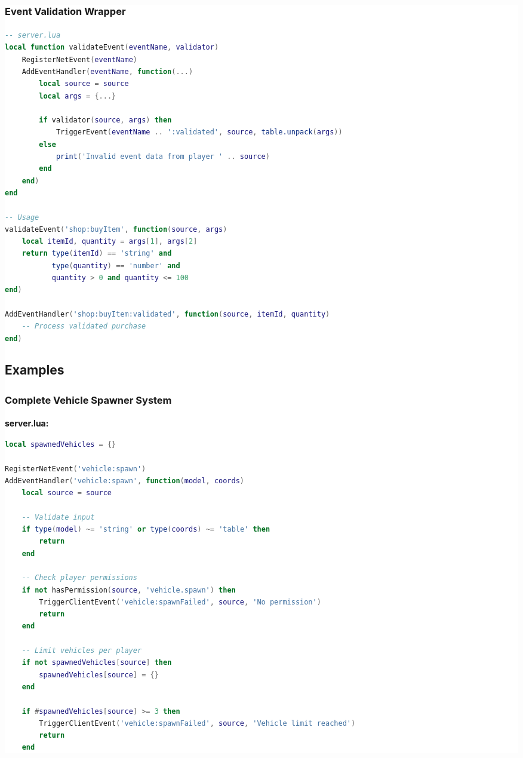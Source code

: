 ### Event Validation Wrapper

```lua
-- server.lua
local function validateEvent(eventName, validator)
    RegisterNetEvent(eventName)
    AddEventHandler(eventName, function(...)
        local source = source
        local args = {...}
        
        if validator(source, args) then
            TriggerEvent(eventName .. ':validated', source, table.unpack(args))
        else
            print('Invalid event data from player ' .. source)
        end
    end)
end

-- Usage
validateEvent('shop:buyItem', function(source, args)
    local itemId, quantity = args[1], args[2]
    return type(itemId) == 'string' and 
           type(quantity) == 'number' and 
           quantity > 0 and quantity <= 100
end)

AddEventHandler('shop:buyItem:validated', function(source, itemId, quantity)
    -- Process validated purchase
end)
```

## Examples

### Complete Vehicle Spawner System

**server.lua:**
```lua
local spawnedVehicles = {}

RegisterNetEvent('vehicle:spawn')
AddEventHandler('vehicle:spawn', function(model, coords)
    local source = source
    
    -- Validate input
    if type(model) ~= 'string' or type(coords) ~= 'table' then
        return
    end
    
    -- Check player permissions
    if not hasPermission(source, 'vehicle.spawn') then
        TriggerClientEvent('vehicle:spawnFailed', source, 'No permission')
        return
    end
    
    -- Limit vehicles per player
    if not spawnedVehicles[source] then
        spawnedVehicles[source] = {}
    end
    
    if #spawnedVehicles[source] >= 3 then
        TriggerClientEvent('vehicle:spawnFailed', source, 'Vehicle limit reached')
        return
    end
```